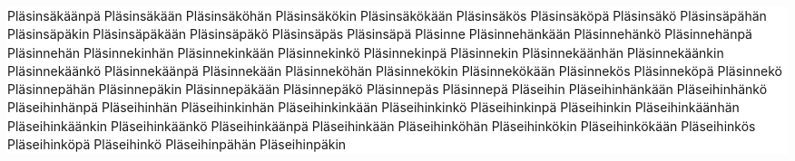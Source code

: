 Pläsinsäkäänpä
Pläsinsäkään
Pläsinsäköhän
Pläsinsäkökin
Pläsinsäkökään
Pläsinsäkös
Pläsinsäköpä
Pläsinsäkö
Pläsinsäpähän
Pläsinsäpäkin
Pläsinsäpäkään
Pläsinsäpäkö
Pläsinsäpäs
Pläsinsäpä
Pläsinne
Pläsinnehänkään
Pläsinnehänkö
Pläsinnehänpä
Pläsinnehän
Pläsinnekinhän
Pläsinnekinkään
Pläsinnekinkö
Pläsinnekinpä
Pläsinnekin
Pläsinnekäänhän
Pläsinnekäänkin
Pläsinnekäänkö
Pläsinnekäänpä
Pläsinnekään
Pläsinneköhän
Pläsinnekökin
Pläsinnekökään
Pläsinnekös
Pläsinneköpä
Pläsinnekö
Pläsinnepähän
Pläsinnepäkin
Pläsinnepäkään
Pläsinnepäkö
Pläsinnepäs
Pläsinnepä
Pläseihin
Pläseihinhänkään
Pläseihinhänkö
Pläseihinhänpä
Pläseihinhän
Pläseihinkinhän
Pläseihinkinkään
Pläseihinkinkö
Pläseihinkinpä
Pläseihinkin
Pläseihinkäänhän
Pläseihinkäänkin
Pläseihinkäänkö
Pläseihinkäänpä
Pläseihinkään
Pläseihinköhän
Pläseihinkökin
Pläseihinkökään
Pläseihinkös
Pläseihinköpä
Pläseihinkö
Pläseihinpähän
Pläseihinpäkin